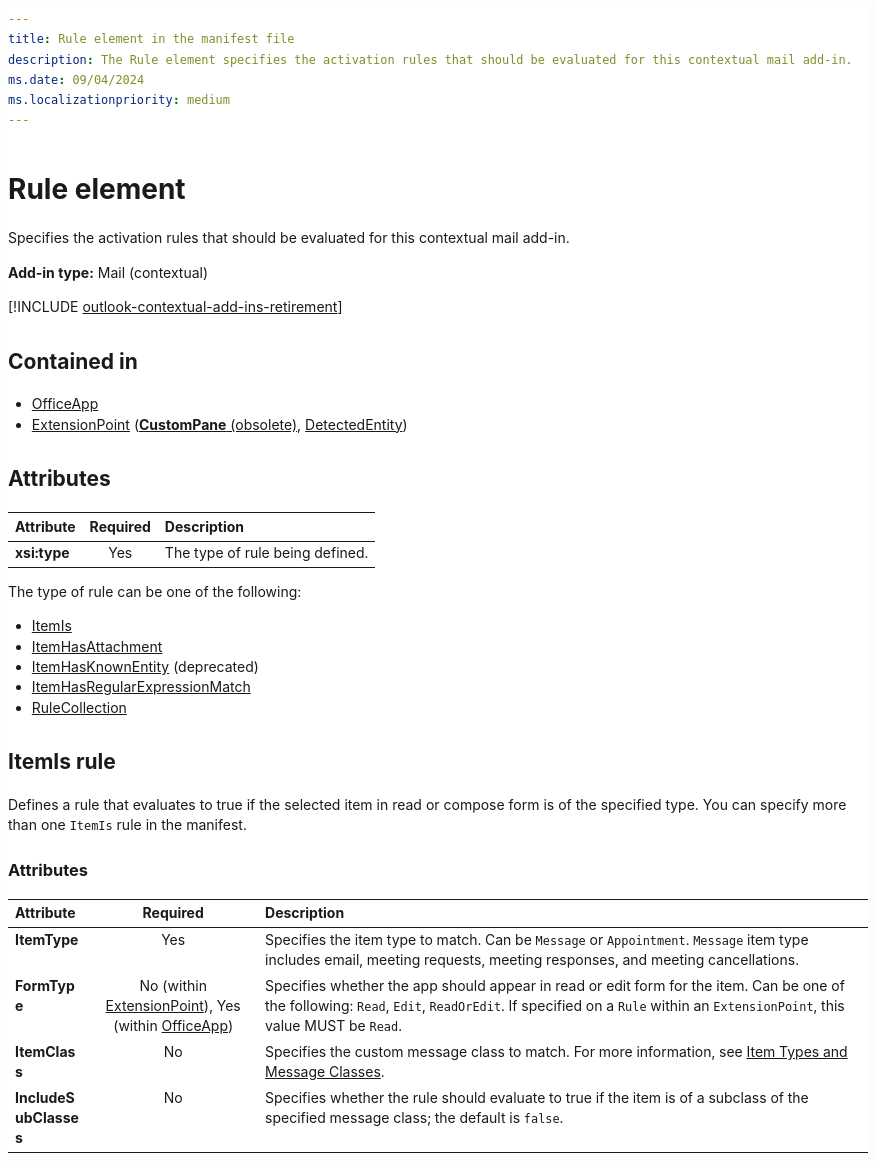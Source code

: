 ```yaml
---
title: Rule element in the manifest file
description: The Rule element specifies the activation rules that should be evaluated for this contextual mail add-in.
ms.date: 09/04/2024
ms.localizationpriority: medium
---
```


# Rule element

Specifies the activation rules that should be evaluated for this contextual mail add-in.

**Add-in type:** Mail (contextual)

[!INCLUDE [outlook-contextual-add-ins-retirement](../includes/outlook-contextual-add-ins-retirement.md)]

## Contained in

- [OfficeApp](officeapp.md)
- [ExtensionPoint](extensionpoint.md) ([**CustomPane** (obsolete)](https://devblogs.microsoft.com/microsoft365dev/make-your-add-ins-available-in-the-office-ribbon/), [DetectedEntity](extensionpoint.md#detectedentity))

## Attributes

| Attribute | Required | Description |
|:-----|:-----:|:-----|
| **xsi:type** | Yes | The type of rule being defined. |

The type of rule can be one of the following:

- [ItemIs](#itemis-rule)
- [ItemHasAttachment](#itemhasattachment-rule)
- [ItemHasKnownEntity](#itemhasknownentity-rule-deprecated) (deprecated)
- [ItemHasRegularExpressionMatch](#itemhasregularexpressionmatch-rule)
- [RuleCollection](#rulecollection)

## ItemIs rule

Defines a rule that evaluates to true if the selected item in read or compose form is of the specified type. You can specify more than one `ItemIs` rule in the manifest.

### Attributes

| Attribute | Required | Description |
|:-----|:-----:|:-----|
| **ItemType** | Yes | Specifies the item type to match. Can be `Message` or `Appointment`. `Message` item type includes email, meeting requests, meeting responses, and meeting cancellations. |
| **FormType** | No (within [ExtensionPoint](extensionpoint.md)), Yes (within [OfficeApp](officeapp.md)) | Specifies whether the app should appear in read or edit form for the item. Can be one of the following: `Read`, `Edit`, `ReadOrEdit`. If specified on a `Rule` within an `ExtensionPoint`, this value MUST be `Read`. |
| **ItemClass** | No | Specifies the custom message class to match. For more information, see [Item Types and Message Classes](/office/vba/outlook/Concepts/Forms/item-types-and-message-classes). |
| **IncludeSubClasses** | No | Specifies whether the rule should evaluate to true if the item is of a subclass of the specified message class; the default is `false`. |
